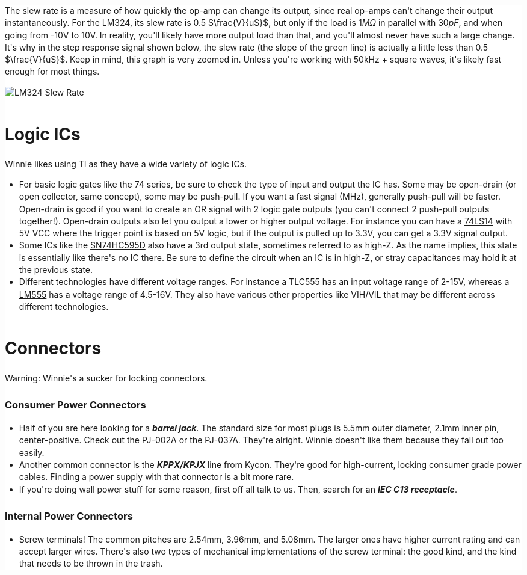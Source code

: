 The slew rate is a measure of how quickly the op-amp can change its output, since real op-amps can't change their output instantaneously. For the LM324, its slew rate is 0.5 $\frac{V}{uS}$, but only if the load is $1M \Omega$ in parallel with $30pF$, and when going from -10V to 10V. In reality, you'll likely have more output load than that, and you'll almost never have such a large change. It's why in the step response signal shown below, the slew rate (the slope of the green line) is actually a little less than 0.5 $\frac{V}{uS}$. Keep in mind, this graph is very zoomed in. Unless you're working with 50kHz + square waves, it's likely fast enough for most things.  


![LM324 Slew Rate](./SlewLM324.png)


# Logic ICs

Winnie likes using TI as they have a wide variety of logic ICs.

- For basic logic gates like the 74 series, be sure to check the type of input and output the IC has. Some may be open-drain (or open collector, same concept), some may be push-pull. If you want a fast signal (MHz), generally push-pull will be faster. Open-drain is good if you want to create an OR signal with 2 logic gate outputs (you can't connect 2 push-pull outputs together!). Open-drain outputs also let you output a lower or higher output voltage. For instance you can have a [74LS14](https://www.ti.com/lit/ds/symlink/sn54ls14.pdf?ts=1703787365454) with 5V VCC where the trigger point is based on 5V logic, but if the output is pulled up to 3.3V, you can get a 3.3V signal output.
- Some ICs like the [SN74HC595D](https://www.ti.com/lit/ds/symlink/sn74hc595.pdf) also have a 3rd output state, sometimes referred to as high-Z. As the name implies, this state is essentially like there's no IC there. Be sure to define the circuit when an IC is in high-Z, or stray capacitances may hold it at the previous state.  
- Different technologies have different voltage ranges. For instance a [TLC555](https://www.ti.com/lit/ds/symlink/tlc555.pdf) has an input voltage range of 2-15V, whereas a [LM555](https://www.ti.com/lit/ds/symlink/lm555.pdf) has a voltage range of 4.5-16V. They also have various other properties like VIH/VIL that may be different across different technologies.

# Connectors

Warning: Winnie's a sucker for locking connectors.

### Consumer Power Connectors

- Half of you are here looking for a ***barrel jack***. The standard size for most plugs is 5.5mm outer diameter, 2.1mm inner pin, center-positive. Check out the [PJ-002A](https://www.cuidevices.com/product/resource/pj-002a.pdf) or the [PJ-037A](https://www.cuidevices.com/product/resource/pj-037a.pdf). They're alright. Winnie doesn't like them because they fall out too easily.
- Another common connector is the [***KPPX/KPJX***](https://www.digikey.com/en/product-highlight/k/kycon/kpjx-kppx-dc-power-connectors) line from Kycon. They're good for high-current, locking consumer grade power cables. Finding a power supply with that connector is a bit more rare.
- If you're doing wall power stuff for some reason, first off all talk to us. Then, search for an ***IEC C13 receptacle***.

### Internal Power Connectors

- Screw terminals! The common pitches are 2.54mm, 3.96mm, and 5.08mm. The larger ones have higher current rating and can accept larger wires. There's also two types of mechanical implementations of the screw terminal: the good kind, and the kind that needs to be thrown in the trash.
